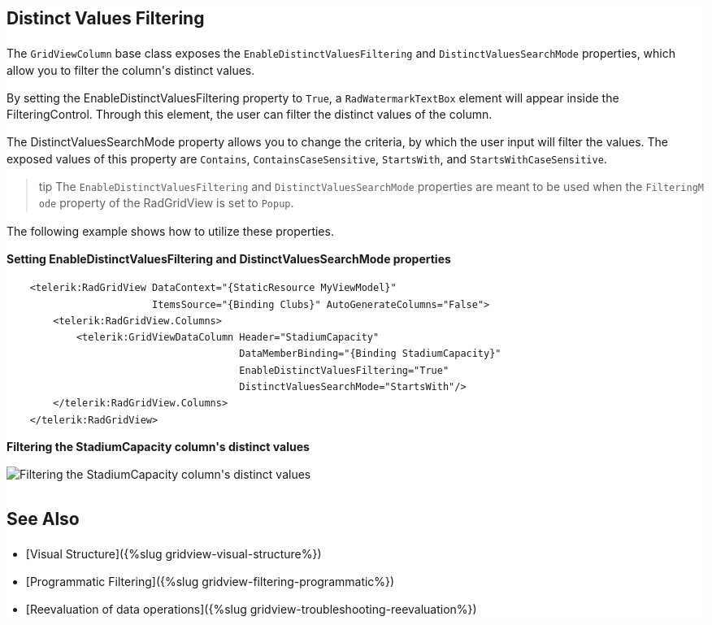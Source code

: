 ## Distinct Values Filtering

The `GridViewColumn` base class exposes the `EnableDistinctValuesFiltering` and `DistinctValuesSearchMode` properties, which allow you to filter the column's distinct values.

By setting the EnableDistinctValuesFiltering property to `True`, a `RadWatermarkTextBox` element will appear inside the FilteringControl. Through this element, the user can filter the distinct values of the column.

The DistinctValuesSearchMode property allows you to change the criteria, by which the user input will filter the values. The exposed values of this property are `Contains`, `ContainsCaseSensitive`, `StartsWith`, and `StartsWithCaseSensitive`.

>tip The `EnableDistinctValuesFiltering` and `DistinctValuesSearchMode` properties are meant to be used when the `FilteringMode` property of the RadGridView is set to `Popup`.

The following example shows how to utilize these properties.

__Setting EnableDistinctValuesFiltering and DistinctValuesSearchMode properties__
```XAML
	<telerik:RadGridView DataContext="{StaticResource MyViewModel}"
	                     ItemsSource="{Binding Clubs}" AutoGenerateColumns="False">
	    <telerik:RadGridView.Columns>
	        <telerik:GridViewDataColumn Header="StadiumCapacity"
										DataMemberBinding="{Binding StadiumCapacity}"
	                                    EnableDistinctValuesFiltering="True"
	                                    DistinctValuesSearchMode="StartsWith"/>
	    </telerik:RadGridView.Columns>
	</telerik:RadGridView>
```

__Filtering the StadiumCapacity column's distinct values__

![Filtering the StadiumCapacity column's distinct values](images/gridview_filtering_basic_03.gif)

## See Also

 * [Visual Structure]({%slug gridview-visual-structure%})

 * [Programmatic Filtering]({%slug gridview-filtering-programmatic%})

 * [Reevaluation of data operations]({%slug gridview-troubleshooting-reevaluation%})
